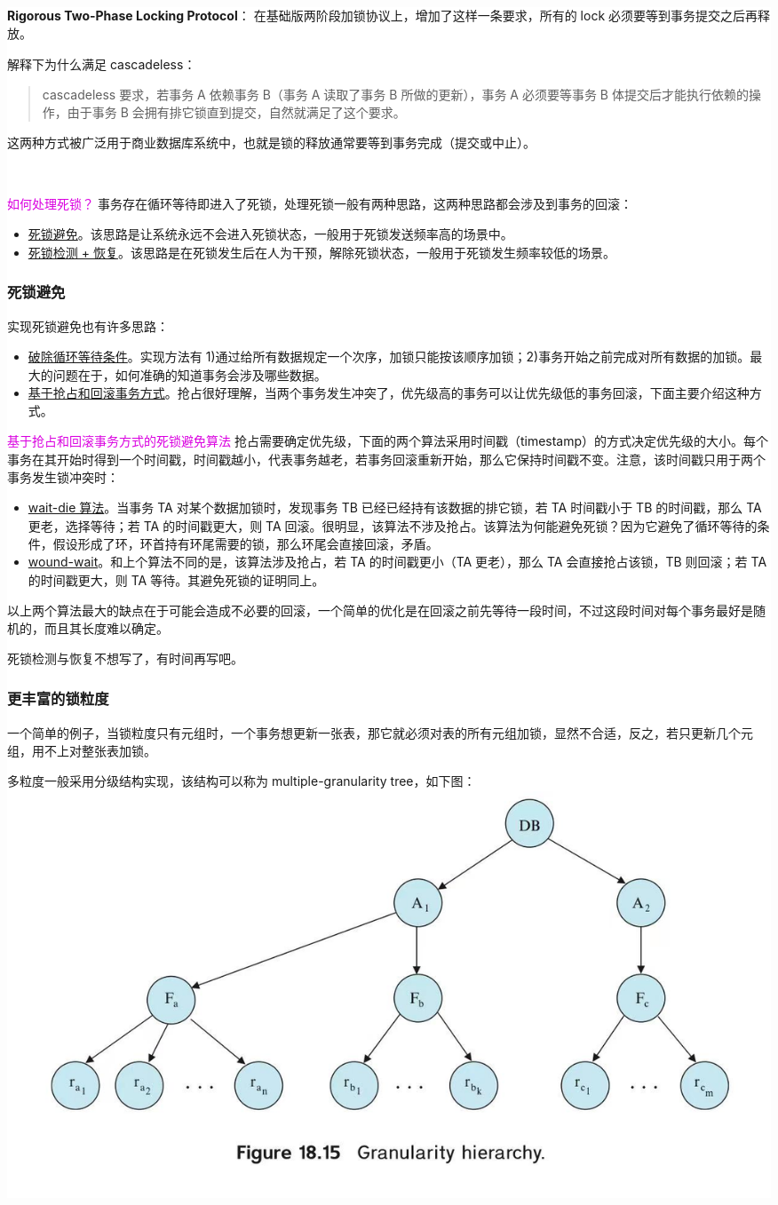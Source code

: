 **Rigorous Two-Phase Locking Protocol**：
在基础版两阶段加锁协议上，增加了这样一条要求，所有的 lock 必须要等到事务提交之后再释放。

解释下为什么满足 cascadeless：
> cascadeless 要求，若事务 A 依赖事务 B（事务 A 读取了事务 B 所做的更新），事务 A 必须要等事务 B 体提交后才能执行依赖的操作，由于事务 B 会拥有排它锁直到提交，自然就满足了这个要求。

这两种方式被广泛用于商业数据库系统中，也就是锁的释放通常要等到事务完成（提交或中止）。

<br>

<font color=dark-green>如何处理死锁？</font>
事务存在循环等待即进入了死锁，处理死锁一般有两种思路，这两种思路都会涉及到事务的回滚：
* <u>死锁避免</u>。该思路是让系统永远不会进入死锁状态，一般用于死锁发送频率高的场景中。
* <u>死锁检测 + 恢复</u>。该思路是在死锁发生后在人为干预，解除死锁状态，一般用于死锁发生频率较低的场景。

### 死锁避免
实现死锁避免也有许多思路：
* <u>破除循环等待条件</u>。实现方法有 1)通过给所有数据规定一个次序，加锁只能按该顺序加锁；2)事务开始之前完成对所有数据的加锁。最大的问题在于，如何准确的知道事务会涉及哪些数据。
* <u>基于抢占和回滚事务方式</u>。抢占很好理解，当两个事务发生冲突了，优先级高的事务可以让优先级低的事务回滚，下面主要介绍这种方式。


<font color=dark-green>基于抢占和回滚事务方式的死锁避免算法</font>
抢占需要确定优先级，下面的两个算法采用时间戳（timestamp）的方式决定优先级的大小。每个事务在其开始时得到一个时间戳，时间戳越小，代表事务越老，若事务回滚重新开始，那么它保持时间戳不变。注意，该时间戳只用于两个事务发生锁冲突时：
* <u>wait-die 算法</u>。当事务 TA 对某个数据加锁时，发现事务 TB 已经已经持有该数据的排它锁，若 TA 时间戳小于 TB 的时间戳，那么 TA 更老，选择等待；若 TA 的时间戳更大，则 TA 回滚。很明显，该算法不涉及抢占。该算法为何能避免死锁？因为它避免了循环等待的条件，假设形成了环，环首持有环尾需要的锁，那么环尾会直接回滚，矛盾。
* <u>wound-wait</u>。和上个算法不同的是，该算法涉及抢占，若 TA 的时间戳更小（TA 更老），那么 TA 会直接抢占该锁，TB 则回滚；若 TA 的时间戳更大，则 TA 等待。其避免死锁的证明同上。

以上两个算法最大的缺点在于可能会造成不必要的回滚，一个简单的优化是在回滚之前先等待一段时间，不过这段时间对每个事务最好是随机的，而且其长度难以确定。

死锁检测与恢复不想写了，有时间再写吧。

### 更丰富的锁粒度
一个简单的例子，当锁粒度只有元组时，一个事务想更新一张表，那它就必须对表的所有元组加锁，显然不合适，反之，若只更新几个元组，用不上对整张表加锁。

多粒度一般采用分级结构实现，该结构可以称为 multiple-granularity tree，如下图：
![](/img/concurrency-control/multiple-granularity.jpg)
